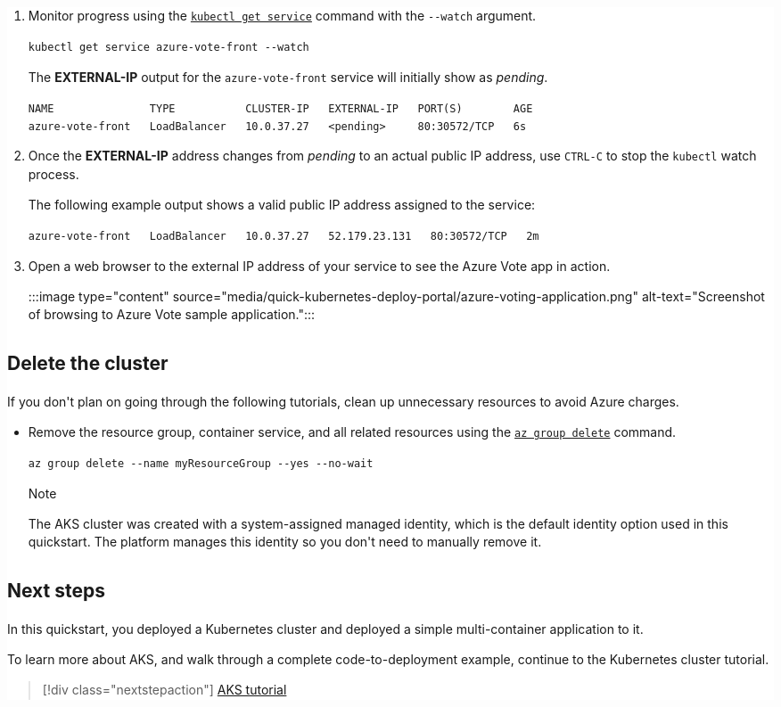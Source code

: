 1. Monitor progress using the [`kubectl get service`][kubectl-get] command with the `--watch` argument.

    ```azurecli-interactive
    kubectl get service azure-vote-front --watch
    ```

    The **EXTERNAL-IP** output for the `azure-vote-front` service will initially show as *pending*.

    ```output
    NAME               TYPE           CLUSTER-IP   EXTERNAL-IP   PORT(S)        AGE
    azure-vote-front   LoadBalancer   10.0.37.27   <pending>     80:30572/TCP   6s
    ```

2. Once the **EXTERNAL-IP** address changes from *pending* to an actual public IP address, use `CTRL-C` to stop the `kubectl` watch process.

    The following example output shows a valid public IP address assigned to the service:

    ```output
    azure-vote-front   LoadBalancer   10.0.37.27   52.179.23.131   80:30572/TCP   2m
    ```

3. Open a web browser to the external IP address of your service to see the Azure Vote app in action.

    :::image type="content" source="media/quick-kubernetes-deploy-portal/azure-voting-application.png" alt-text="Screenshot of browsing to Azure Vote sample application.":::

## Delete the cluster

If you don't plan on going through the following tutorials, clean up unnecessary resources to avoid Azure charges.

* Remove the resource group, container service, and all related resources using the [`az group delete`][az-group-delete] command.

    ```azurecli-interactive
    az group delete --name myResourceGroup --yes --no-wait
    ```

    > [!NOTE]
    > The AKS cluster was created with a system-assigned managed identity, which is the default identity option used in this quickstart. The platform manages this identity so you don't need to manually remove it.

## Next steps

In this quickstart, you deployed a Kubernetes cluster and deployed a simple multi-container application to it.

To learn more about AKS, and walk through a complete code-to-deployment example, continue to the Kubernetes cluster tutorial.

> [!div class="nextstepaction"]
> [AKS tutorial][aks-tutorial]


[azure-vote-app]: https://github.com/Azure-Samples/azure-voting-app-redis.git
[kubectl]: https://kubernetes.io/docs/reference/kubectl/
[kubectl-apply]: https://kubernetes.io/docs/reference/generated/kubectl/kubectl-commands#apply
[kubectl-get]: https://kubernetes.io/docs/reference/generated/kubectl/kubectl-commands#get
[kubeconfig-file]: https://kubernetes.io/docs/concepts/configuration/organize-cluster-access-kubeconfig/
[kubernetes-concepts]: ../concepts-clusters-workloads.md
[aks-identity-concepts]: ../concepts-identity.md
[aks-tutorial]: ../tutorial-kubernetes-prepare-app.md
[azure-resource-group]: ../../azure-resource-manager/management/overview.md
[az-account]: /cli/azure/account
[az-aks-create]: /cli/azure/aks#az-aks-create
[az-aks-get-credentials]: /cli/azure/aks#az-aks-get-credentials
[az-aks-install-cli]: /cli/azure/aks#az-aks-install-cli
[az-group-create]: /cli/azure/group#az-group-create
[az-group-delete]: /cli/azure/group#az-group-delete
[azure-monitor-containers]: ../../azure-monitor/containers/container-insights-overview.md
[kubernetes-deployment]: ../concepts-clusters-workloads.md#deployments-and-yaml-manifests
[kubernetes-service]: ../concepts-network.md#services
[aks-solution-guidance]: /azure/architecture/reference-architectures/containers/aks-start-here?WT.mc_id=AKSDOCSPAGE